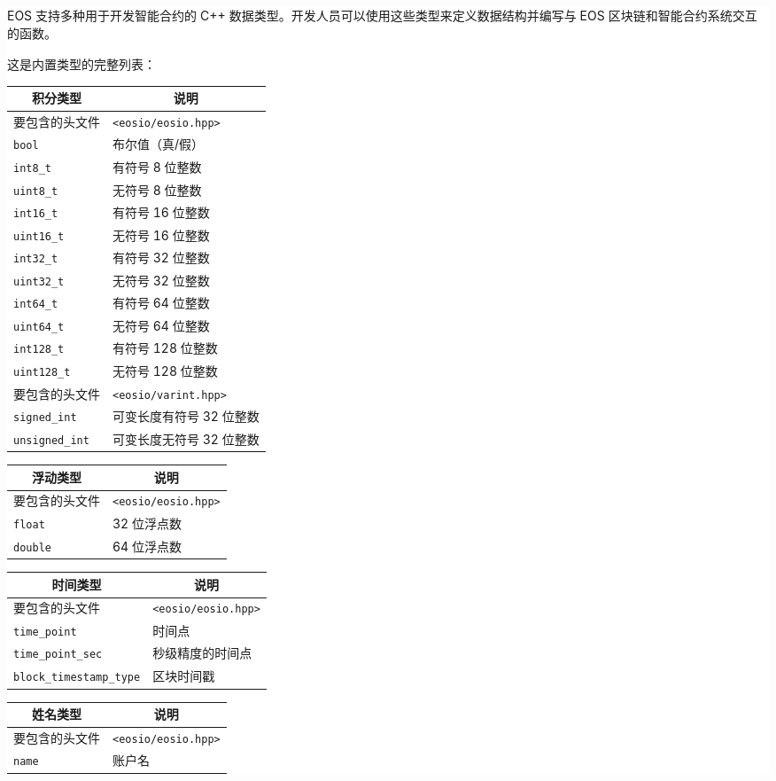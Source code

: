 EOS 支持多种用于开发智能合约的 C++ 数据类型。开发人员可以使用这些类型来定义数据结构并编写与 EOS 区块链和智能合约系统交互的函数。

这是内置类型的完整列表：

|积分类型 |说明 |
| --- | --- |
|要包含的头文件 | `<eosio/eosio.hpp>` |
| `bool` |布尔值（真/假） |
| `int8_t` |有符号 8 位整数 |
| `uint8_t` |无符号 8 位整数 |
| `int16_t` |有符号 16 位整数 |
| `uint16_t` |无符号 16 位整数 |
| `int32_t` |有符号 32 位整数 |
| `uint32_t` |无符号 32 位整数 |
| `int64_t` |有符号 64 位整数 |
| `uint64_t` |无符号 64 位整数 |
| `int128_t` |有符号 128 位整数 |
| `uint128_t` |无符号 128 位整数 |
|要包含的头文件 | `<eosio/varint.hpp>` |
| `signed_int` |可变长度有符号 32 位整数 |
| `unsigned_int` |可变长度无符号 32 位整数 |

|浮动类型 |说明 |
| --- | --- |
|要包含的头文件 | `<eosio/eosio.hpp>` |
| `float` | 32 位浮点数 |
| `double` | 64 位浮点数 |

|时间类型 |说明 |
| --- | --- |
|要包含的头文件 | `<eosio/eosio.hpp>` |
| `time_point` |时间点 |
| `time_point_sec` |秒级精度的时间点 |
| `block_timestamp_type` |区块时间戳 |

|姓名类型 |说明 |
| --- | --- |
|要包含的头文件 | `<eosio/eosio.hpp>` |
| `name` |账户名 |
